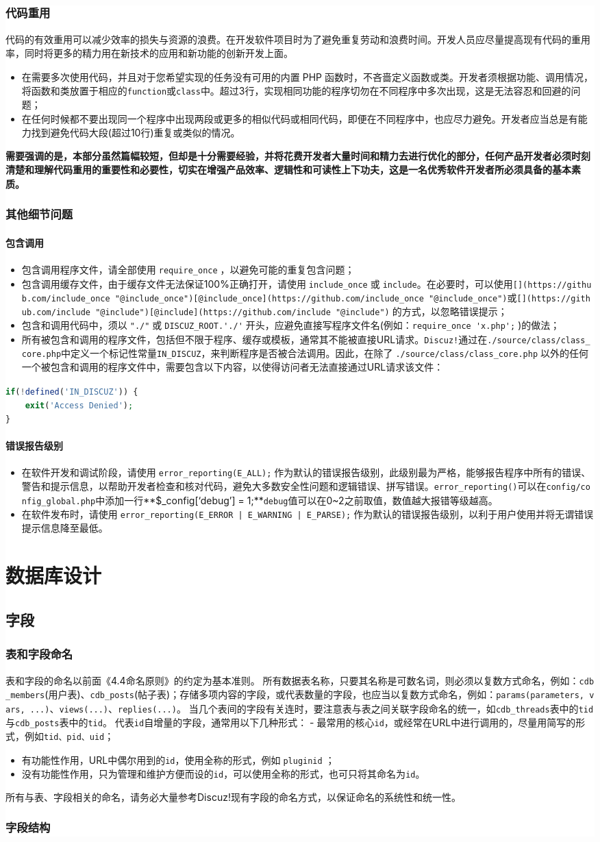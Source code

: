 ### 代码重用

代码的有效重用可以减少效率的损失与资源的浪费。在开发软件项目时为了避免重复劳动和浪费时间。开发人员应尽量提高现有代码的重用率，同时将更多的精力用在新技术的应用和新功能的创新开发上面。

- 在需要多次使用代码，并且对于您希望实现的任务没有可用的内置 PHP 函数时，不吝啬定义函数或类。开发者须根据功能、调用情况，将函数和类放置于相应的`function`或`class`中。超过3行，实现相同功能的程序切勿在不同程序中多次出现，这是无法容忍和回避的问题；
- 在任何时候都不要出现同一个程序中出现两段或更多的相似代码或相同代码，即便在不同程序中，也应尽力避免。开发者应当总是有能力找到避免代码大段(超过10行)重复或类似的情况。

**需要强调的是，本部分虽然篇幅较短，但却是十分需要经验，并将花费开发者大量时间和精力去进行优化的部分，任何产品开发者必须时刻清楚和理解代码重用的重要性和必要性，切实在增强产品效率、逻辑性和可读性上下功夫，这是一名优秀软件开发者所必须具备的基本素质。**

### 其他细节问题

#### 包含调用

- 包含调用程序文件，请全部使用 `require_once` ，以避免可能的重复包含问题；
- 包含调用缓存文件，由于缓存文件无法保证100%正确打开，请使用 `include_once` 或 `include`。在必要时，可以使用`[](https://github.com/include_once "@include_once")[@include_once](https://github.com/include_once "@include_once")`或`[](https://github.com/include "@include")[@include](https://github.com/include "@include")` 的方式，以忽略错误提示；
- 包含和调用代码中，须以 `"./"` 或 `DISCUZ_ROOT.'./'` 开头，应避免直接写程序文件名(例如：`require_once 'x.php';` )的做法；
- 所有被包含和调用的程序文件，包括但不限于程序、缓存或模板，通常其不能被直接URL请求。`Discuz!`通过在`./source/class/class_core.php`中定义一个标记性常量`IN_DISCUZ`，来判断程序是否被合法调用。因此，在除了 `./source/class/class_core.php` 以外的任何一个被包含和调用的程序文件中，需要包含以下内容，以使得访问者无法直接通过URL请求该文件：
```php
if(!defined('IN_DISCUZ')) {
    exit('Access Denied');
}
```
#### 错误报告级别

- 在软件开发和调试阶段，请使用 `error_reporting(E_ALL);` 作为默认的错误报告级别，此级别最为严格，能够报告程序中所有的错误、警告和提示信息，以帮助开发者检查和核对代码，避免大多数安全性问题和逻辑错误、拼写错误。`error_reporting()`可以在`config/config_global.php`中添加一行**$_config[‘debug’] = 1;**`debug`值可以在0~2之前取值，数值越大报错等级越高。
- 在软件发布时，请使用 `error_reporting(E_ERROR | E_WARNING | E_PARSE);` 作为默认的错误报告级别，以利于用户使用并将无谓错误提示信息降至最低。

# 数据库设计

## 字段

### 表和字段命名

表和字段的命名以前面《4.4命名原则》的约定为基本准则。 所有数据表名称，只要其名称是可数名词，则必须以复数方式命名，例如：`cdb_members`(用户表)、`cdb_posts`(帖子表)；存储多项内容的字段，或代表数量的字段，也应当以复数方式命名，例如：`params(parameters, vars, ...)`、`views(...)`、`replies(...)`。 当几个表间的字段有关连时，要注意表与表之间关联字段命名的统一，如`cdb_threads`表中的`tid`与`cdb_posts`表中的`tid`。 代表`id`自增量的字段，通常用以下几种形式： - 最常用的核心`id`，或经常在URL中进行调用的，尽量用简写的形式，例如`tid、pid、uid`；

- 有功能性作用，URL中偶尔用到的`id`，使用全称的形式，例如 `pluginid` ；
- 没有功能性作用，只为管理和维护方便而设的`id`，可以使用全称的形式，也可只将其命名为`id`。

所有与表、字段相关的命名，请务必大量参考Discuz!现有字段的命名方式，以保证命名的系统性和统一性。

### 字段结构
